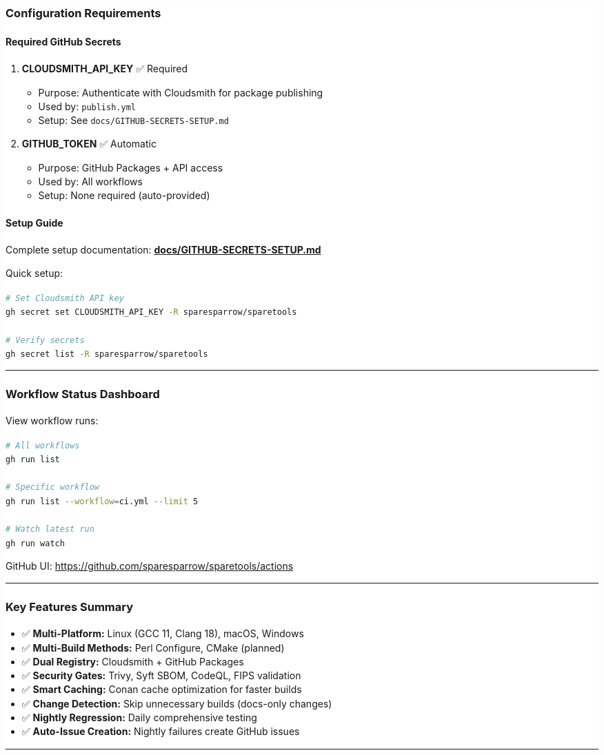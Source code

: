 ### Configuration Requirements

#### Required GitHub Secrets

1. **CLOUDSMITH_API_KEY** ✅ Required
   - Purpose: Authenticate with Cloudsmith for package publishing
   - Used by: `publish.yml`
   - Setup: See `docs/GITHUB-SECRETS-SETUP.md`

2. **GITHUB_TOKEN** ✅ Automatic
   - Purpose: GitHub Packages + API access
   - Used by: All workflows
   - Setup: None required (auto-provided)

#### Setup Guide

Complete setup documentation: **[docs/GITHUB-SECRETS-SETUP.md](docs/GITHUB-SECRETS-SETUP.md)**

Quick setup:
```bash
# Set Cloudsmith API key
gh secret set CLOUDSMITH_API_KEY -R sparesparrow/sparetools

# Verify secrets
gh secret list -R sparesparrow/sparetools
```

---

### Workflow Status Dashboard

View workflow runs:
```bash
# All workflows
gh run list

# Specific workflow
gh run list --workflow=ci.yml --limit 5

# Watch latest run
gh run watch
```

GitHub UI: https://github.com/sparesparrow/sparetools/actions

---

### Key Features Summary

- ✅ **Multi-Platform:** Linux (GCC 11, Clang 18), macOS, Windows
- ✅ **Multi-Build Methods:** Perl Configure, CMake (planned)
- ✅ **Dual Registry:** Cloudsmith + GitHub Packages
- ✅ **Security Gates:** Trivy, Syft SBOM, CodeQL, FIPS validation
- ✅ **Smart Caching:** Conan cache optimization for faster builds
- ✅ **Change Detection:** Skip unnecessary builds (docs-only changes)
- ✅ **Nightly Regression:** Daily comprehensive testing
- ✅ **Auto-Issue Creation:** Nightly failures create GitHub issues

---
